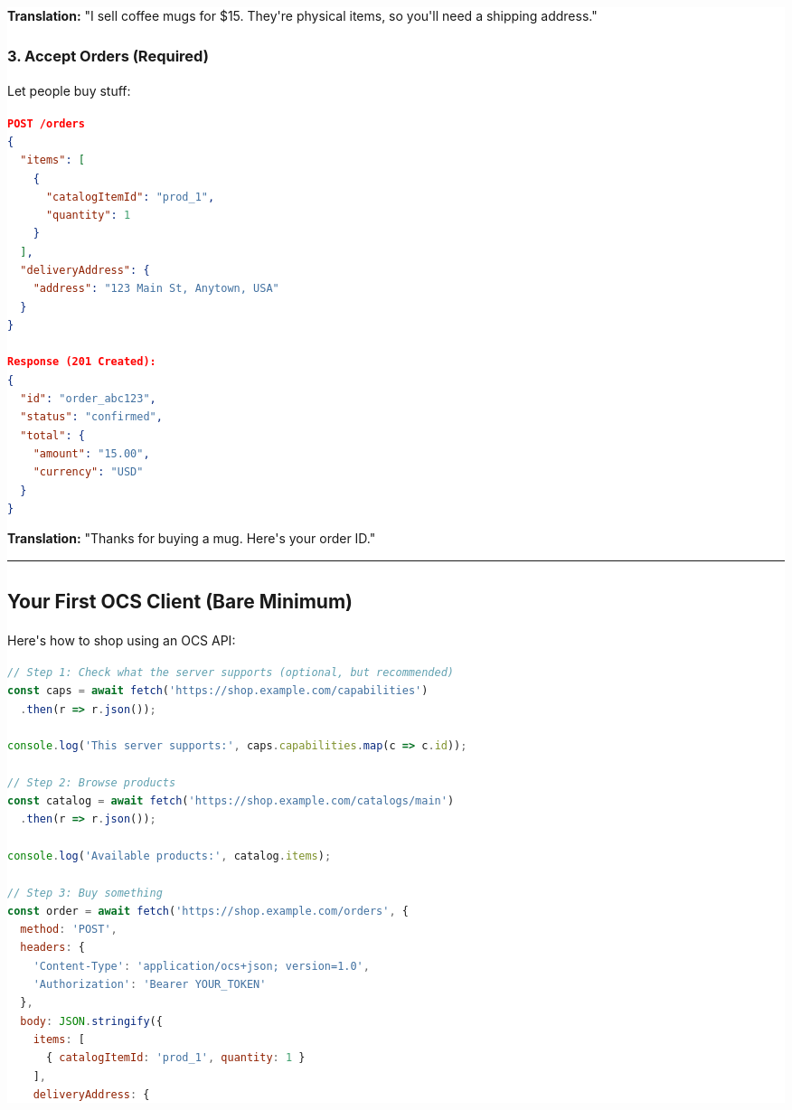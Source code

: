 
**Translation:** "I sell coffee mugs for $15. They're physical items, so you'll need a shipping address."

### 3. Accept Orders (Required)

Let people buy stuff:

```json
POST /orders
{
  "items": [
    {
      "catalogItemId": "prod_1",
      "quantity": 1
    }
  ],
  "deliveryAddress": {
    "address": "123 Main St, Anytown, USA"
  }
}

Response (201 Created):
{
  "id": "order_abc123",
  "status": "confirmed",
  "total": {
    "amount": "15.00",
    "currency": "USD"
  }
}
```

**Translation:** "Thanks for buying a mug. Here's your order ID."

---

## Your First OCS Client (Bare Minimum)

Here's how to shop using an OCS API:

```javascript
// Step 1: Check what the server supports (optional, but recommended)
const caps = await fetch('https://shop.example.com/capabilities')
  .then(r => r.json());

console.log('This server supports:', caps.capabilities.map(c => c.id));

// Step 2: Browse products
const catalog = await fetch('https://shop.example.com/catalogs/main')
  .then(r => r.json());

console.log('Available products:', catalog.items);

// Step 3: Buy something
const order = await fetch('https://shop.example.com/orders', {
  method: 'POST',
  headers: {
    'Content-Type': 'application/ocs+json; version=1.0',
    'Authorization': 'Bearer YOUR_TOKEN'
  },
  body: JSON.stringify({
    items: [
      { catalogItemId: 'prod_1', quantity: 1 }
    ],
    deliveryAddress: {
```